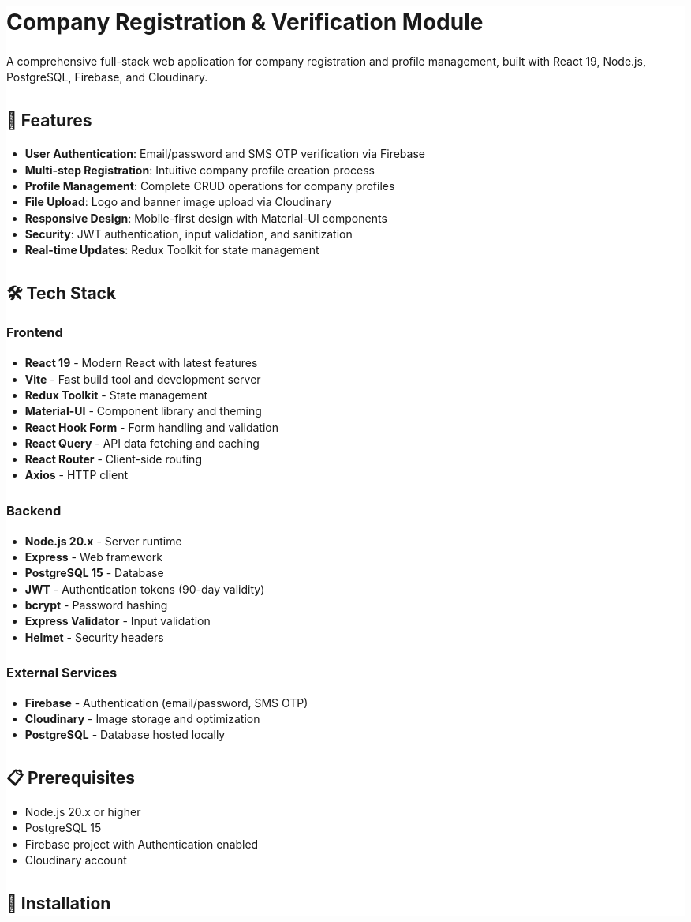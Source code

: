 # Company Registration & Verification Module

A comprehensive full-stack web application for company registration and profile management, built with React 19, Node.js, PostgreSQL, Firebase, and Cloudinary.

## 🚀 Features

- **User Authentication**: Email/password and SMS OTP verification via Firebase
- **Multi-step Registration**: Intuitive company profile creation process
- **Profile Management**: Complete CRUD operations for company profiles
- **File Upload**: Logo and banner image upload via Cloudinary
- **Responsive Design**: Mobile-first design with Material-UI components
- **Security**: JWT authentication, input validation, and sanitization
- **Real-time Updates**: Redux Toolkit for state management

## 🛠 Tech Stack

### Frontend
- **React 19** - Modern React with latest features
- **Vite** - Fast build tool and development server
- **Redux Toolkit** - State management
- **Material-UI** - Component library and theming
- **React Hook Form** - Form handling and validation
- **React Query** - API data fetching and caching
- **React Router** - Client-side routing
- **Axios** - HTTP client

### Backend
- **Node.js 20.x** - Server runtime
- **Express** - Web framework
- **PostgreSQL 15** - Database
- **JWT** - Authentication tokens (90-day validity)
- **bcrypt** - Password hashing
- **Express Validator** - Input validation
- **Helmet** - Security headers

### External Services
- **Firebase** - Authentication (email/password, SMS OTP)
- **Cloudinary** - Image storage and optimization
- **PostgreSQL** - Database hosted locally

## 📋 Prerequisites

- Node.js 20.x or higher
- PostgreSQL 15
- Firebase project with Authentication enabled
- Cloudinary account

## 🔧 Installation
